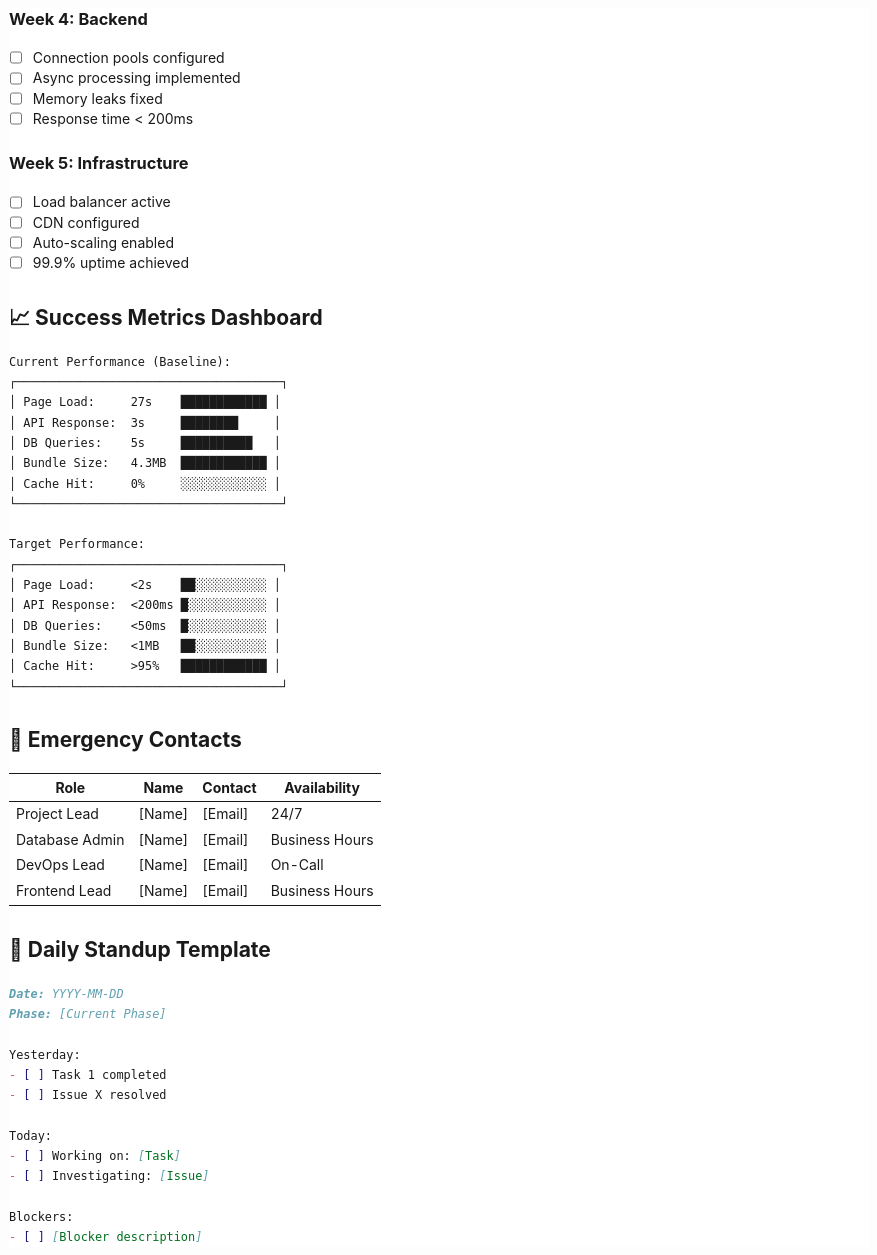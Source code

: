 ### Week 4: Backend

- [ ] Connection pools configured
- [ ] Async processing implemented
- [ ] Memory leaks fixed
- [ ] Response time < 200ms

### Week 5: Infrastructure

- [ ] Load balancer active
- [ ] CDN configured
- [ ] Auto-scaling enabled
- [ ] 99.9% uptime achieved

## 📈 Success Metrics Dashboard

```
Current Performance (Baseline):
┌─────────────────────────────────────┐
│ Page Load:     27s    ████████████ │
│ API Response:  3s     ████████     │
│ DB Queries:    5s     ██████████   │
│ Bundle Size:   4.3MB  ████████████ │
│ Cache Hit:     0%     ░░░░░░░░░░░░ │
└─────────────────────────────────────┘

Target Performance:
┌─────────────────────────────────────┐
│ Page Load:     <2s    ██░░░░░░░░░░ │
│ API Response:  <200ms █░░░░░░░░░░░ │
│ DB Queries:    <50ms  █░░░░░░░░░░░ │
│ Bundle Size:   <1MB   ██░░░░░░░░░░ │
│ Cache Hit:     >95%   ████████████ │
└─────────────────────────────────────┘
```

## 🚨 Emergency Contacts

| Role | Name | Contact | Availability |
|------|------|---------|--------------|
| Project Lead | [Name] | [Email] | 24/7 |
| Database Admin | [Name] | [Email] | Business Hours |
| DevOps Lead | [Name] | [Email] | On-Call |
| Frontend Lead | [Name] | [Email] | Business Hours |

## 📝 Daily Standup Template

```markdown
Date: YYYY-MM-DD
Phase: [Current Phase]

Yesterday:
- [ ] Task 1 completed
- [ ] Issue X resolved

Today:
- [ ] Working on: [Task]
- [ ] Investigating: [Issue]

Blockers:
- [ ] [Blocker description]
```